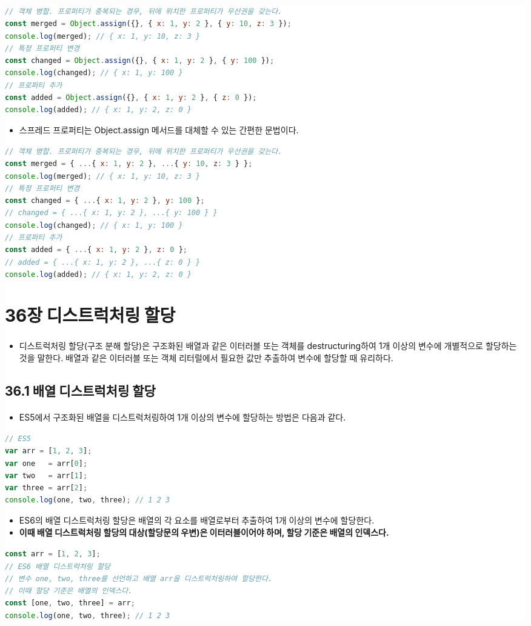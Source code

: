 ```js
// 객체 병합. 프로퍼티가 중복되는 경우, 뒤에 위치한 프로퍼티가 우선권을 갖는다.
const merged = Object.assign({}, { x: 1, y: 2 }, { y: 10, z: 3 });
console.log(merged); // { x: 1, y: 10, z: 3 }
// 특정 프로퍼티 변경
const changed = Object.assign({}, { x: 1, y: 2 }, { y: 100 });
console.log(changed); // { x: 1, y: 100 }
// 프로퍼티 추가
const added = Object.assign({}, { x: 1, y: 2 }, { z: 0 });
console.log(added); // { x: 1, y: 2, z: 0 }
```

- 스프레드 프로퍼티는 Object.assign 메서드를 대체할 수 있는 간편한 문법이다.

```js
// 객체 병합. 프로퍼티가 중복되는 경우, 뒤에 위치한 프로퍼티가 우선권을 갖는다.
const merged = { ...{ x: 1, y: 2 }, ...{ y: 10, z: 3 } };
console.log(merged); // { x: 1, y: 10, z: 3 }
// 특정 프로퍼티 변경
const changed = { ...{ x: 1, y: 2 }, y: 100 };
// changed = { ...{ x: 1, y: 2 }, ...{ y: 100 } }
console.log(changed); // { x: 1, y: 100 }
// 프로퍼티 추가
const added = { ...{ x: 1, y: 2 }, z: 0 };
// added = { ...{ x: 1, y: 2 }, ...{ z: 0 } }
console.log(added); // { x: 1, y: 2, z: 0 }
```

# 36장 디스트럭처링 할당

- 디스트럭처링 할당(구조 분해 할당)은 구조화된 배열과 같은 이터러블 또는 객체를 destructuring하여 1개 이상의 변수에 개별적으로 할당하는 것을 말한다. 배열과 같은 이터러블 또는 객체 리터럴에서 필요한 값만 추출하여 변수에 할당할 때 유리하다.

## 36.1 배열 디스트럭처링 할당

- ES5에서 구조화된 배열을 디스트럭처링하여 1개 이상의 변수에 할당하는 방법은 다음과 같다.

```js
// ES5
var arr = [1, 2, 3];
var one   = arr[0];
var two   = arr[1];
var three = arr[2];
console.log(one, two, three); // 1 2 3
```

- ES6의 배열 디스트럭처링 할당은 배열의 각 요소를 배열로부터 추출하여 1개 이상의 변수에 할당한다.
- **이때 배열 디스트럭처링 할당의 대상(할당문의 우변)은 이터러블이어야 하며, 할당 기준은 배열의 인덱스다.**

```js
const arr = [1, 2, 3];
// ES6 배열 디스트럭처링 할당
// 변수 one, two, three를 선언하고 배열 arr을 디스트럭처링하여 할당한다.
// 이때 할당 기준은 배열의 인덱스다.
const [one, two, three] = arr;
console.log(one, two, three); // 1 2 3
```
